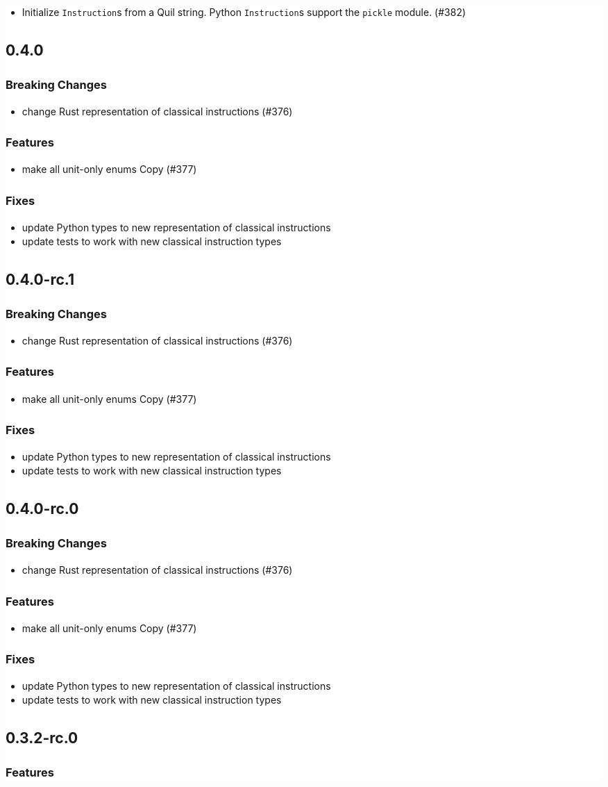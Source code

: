 - Initialize `Instruction`s from a Quil string. Python `Instruction`s support the `pickle` module. (#382)

## 0.4.0

### Breaking Changes

- change Rust representation of classical instructions (#376)

### Features

- make all unit-only enums Copy (#377)

### Fixes

- update Python types to new representation of classical instructions
- update tests to work with new classical instruction types

## 0.4.0-rc.1

### Breaking Changes

- change Rust representation of classical instructions (#376)

### Features

- make all unit-only enums Copy (#377)

### Fixes

- update Python types to new representation of classical instructions
- update tests to work with new classical instruction types

## 0.4.0-rc.0

### Breaking Changes

- change Rust representation of classical instructions (#376)

### Features

- make all unit-only enums Copy (#377)

### Fixes

- update Python types to new representation of classical instructions
- update tests to work with new classical instruction types

## 0.3.2-rc.0

### Features
